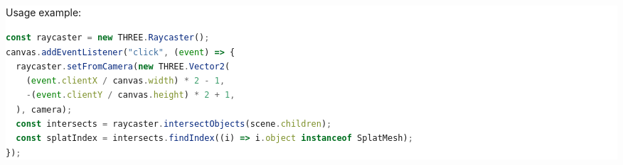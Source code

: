 Usage example:
```javascript
const raycaster = new THREE.Raycaster();
canvas.addEventListener("click", (event) => {
  raycaster.setFromCamera(new THREE.Vector2(
    (event.clientX / canvas.width) * 2 - 1,
    -(event.clientY / canvas.height) * 2 + 1,
  ), camera);
  const intersects = raycaster.intersectObjects(scene.children);
  const splatIndex = intersects.findIndex((i) => i.object instanceof SplatMesh);
});
```
